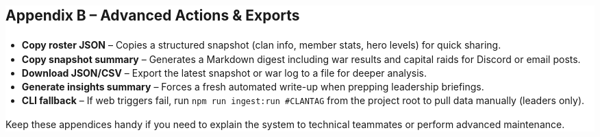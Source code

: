 ## Appendix B – Advanced Actions & Exports

- **Copy roster JSON** – Copies a structured snapshot (clan info, member stats, hero levels) for quick sharing.
- **Copy snapshot summary** – Generates a Markdown digest including war results and capital raids for Discord or email posts.
- **Download JSON/CSV** – Export the latest snapshot or war log to a file for deeper analysis.
- **Generate insights summary** – Forces a fresh automated write-up when prepping leadership briefings.
- **CLI fallback** – If web triggers fail, run `npm run ingest:run #CLANTAG` from the project root to pull data manually (leaders only).

Keep these appendices handy if you need to explain the system to technical teammates or perform advanced maintenance.
